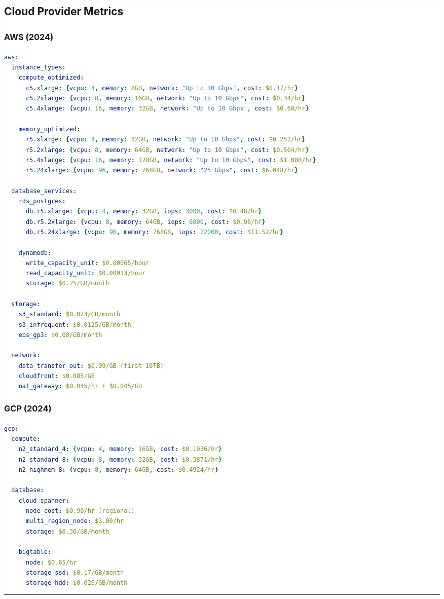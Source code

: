 ## Cloud Provider Metrics

### AWS (2024)

```yaml
aws:
  instance_types:
    compute_optimized:
      c5.xlarge: {vcpu: 4, memory: 8GB, network: "Up to 10 Gbps", cost: $0.17/hr}
      c5.2xlarge: {vcpu: 8, memory: 16GB, network: "Up to 10 Gbps", cost: $0.34/hr}
      c5.4xlarge: {vcpu: 16, memory: 32GB, network: "Up to 10 Gbps", cost: $0.68/hr}

    memory_optimized:
      r5.xlarge: {vcpu: 4, memory: 32GB, network: "Up to 10 Gbps", cost: $0.252/hr}
      r5.2xlarge: {vcpu: 8, memory: 64GB, network: "Up to 10 Gbps", cost: $0.504/hr}
      r5.4xlarge: {vcpu: 16, memory: 128GB, network: "Up to 10 Gbps", cost: $1.008/hr}
      r5.24xlarge: {vcpu: 96, memory: 768GB, network: "25 Gbps", cost: $6.048/hr}

  database_services:
    rds_postgres:
      db.r5.xlarge: {vcpu: 4, memory: 32GB, iops: 3000, cost: $0.48/hr}
      db.r5.2xlarge: {vcpu: 8, memory: 64GB, iops: 6000, cost: $0.96/hr}
      db.r5.24xlarge: {vcpu: 96, memory: 768GB, iops: 72000, cost: $11.52/hr}

    dynamodb:
      write_capacity_unit: $0.00065/hour
      read_capacity_unit: $0.00013/hour
      storage: $0.25/GB/month

  storage:
    s3_standard: $0.023/GB/month
    s3_infrequent: $0.0125/GB/month
    ebs_gp3: $0.08/GB/month

  network:
    data_transfer_out: $0.09/GB (first 10TB)
    cloudfront: $0.085/GB
    nat_gateway: $0.045/hr + $0.045/GB
```

### GCP (2024)

```yaml
gcp:
  compute:
    n2_standard_4: {vcpu: 4, memory: 16GB, cost: $0.1936/hr}
    n2_standard_8: {vcpu: 8, memory: 32GB, cost: $0.3871/hr}
    n2_highmem_8: {vcpu: 8, memory: 64GB, cost: $0.4924/hr}

  database:
    cloud_spanner:
      node_cost: $0.90/hr (regional)
      multi_region_node: $3.00/hr
      storage: $0.30/GB/month

    bigtable:
      node: $0.65/hr
      storage_ssd: $0.17/GB/month
      storage_hdd: $0.026/GB/month
```

---